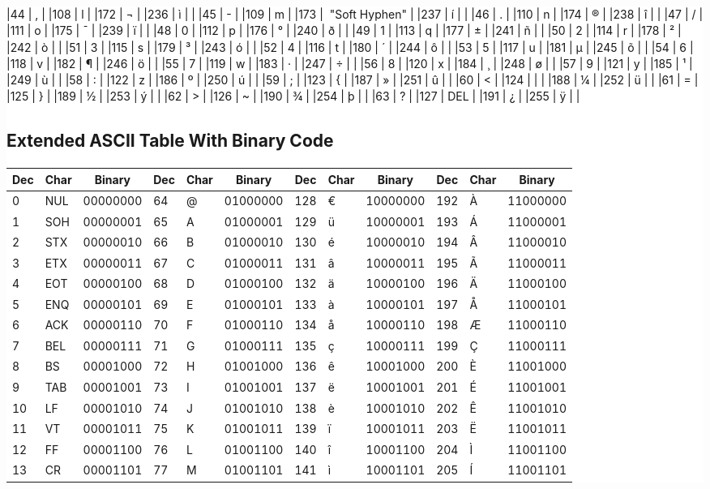 |44 | ,    |   |108  | l    |   |172  | ¬    |   |236  | ì    |   |
|45 | -    |   |109  | m    |   |173  | ­  "Soft Hyphen"   |   |237  | í    |   |
|46 | .    |   |110  | n    |   |174  | ®    |   |238  | î    |   |
|47 | /    |   |111  | o    |   |175  | ¯    |   |239  | ï    |   |
|48 | 0    |   |112  | p    |   |176  | °    |   |240  | ð    |   |
|49 | 1    |   |113  | q    |   |177  | ±    |   |241  | ñ    |   |
|50 | 2    |   |114  | r    |   |178  | ²    |   |242  | ò    |   |
|51 | 3    |   |115  | s    |   |179  | ³    |   |243  | ó    |   |
|52 | 4    |   |116  | t    |   |180  | ´    |   |244  | ô    |   |
|53 | 5    |   |117  | u    |   |181  | µ    |   |245  | õ    |   |
|54 | 6    |   |118  | v    |   |182  | ¶    |   |246  | ö    |   |
|55 | 7    |   |119  | w    |   |183  | ·    |   |247  | ÷    |   |
|56 | 8    |   |120  | x    |   |184  | ¸    |   |248  | ø    |   |
|57 | 9    |   |121  | y    |   |185  | ¹    |   |249  | ù    |   |
|58 | :    |   |122  | z    |   |186  | º    |   |250  | ú    |   |
|59 | ;    |   |123  | {    |   |187  | »    |   |251  | û    |   |
|60 | <    |   |124  | \|   |   |188  | ¼    |   |252  | ü    |   |
|61 | =    |   |125  | }    |   |189  | ½    |   |253  | ý    |   |
|62 | >    |   |126  | ~    |   |190  | ¾    |   |254  | þ    |   |
|63 | ?    |   |127  | DEL  |   |191  | ¿    |   |255  | ÿ    |   |

## Extended ASCII Table With Binary Code

| Dec | Char | Binary      | Dec | Char | Binary      | Dec | Char | Binary      | Dec | Char | Binary      |
|-----|------|-------------|-----|------|-------------|-----|------|-------------|-----|------|-------------|
| 0   | NUL  | 00000000    | 64  | @    | 01000000    |128  | €    | 10000000    |192  | À    | 11000000    |
| 1   | SOH  | 00000001    | 65  | A    | 01000001    |129  | ü    | 10000001    |193  | Á    | 11000001    |
| 2   | STX  | 00000010    | 66  | B    | 01000010    |130  | é    | 10000010    |194  | Â    | 11000010    |
| 3   | ETX  | 00000011    | 67  | C    | 01000011    |131  | â    | 10000011    |195  | Ã    | 11000011    |
| 4   | EOT  | 00000100    | 68  | D    | 01000100    |132  | ä    | 10000100    |196  | Ä    | 11000100    |
| 5   | ENQ  | 00000101    | 69  | E    | 01000101    |133  | à    | 10000101    |197  | Å    | 11000101    |
| 6   | ACK  | 00000110    | 70  | F    | 01000110    |134  | å    | 10000110    |198  | Æ    | 11000110    |
| 7   | BEL  | 00000111    | 71  | G    | 01000111    |135  | ç    | 10000111    |199  | Ç    | 11000111    |
| 8   | BS   | 00001000    | 72  | H    | 01001000    |136  | ê    | 10001000    |200  | È    | 11001000    |
| 9   | TAB  | 00001001    | 73  | I    | 01001001    |137  | ë    | 10001001    |201  | É    | 11001001    |
|10   | LF   | 00001010    | 74  | J    | 01001010    |138  | è    | 10001010    |202  | Ê    | 11001010    |
|11   | VT   | 00001011    | 75  | K    | 01001011    |139  | ï    | 10001011    |203  | Ë    | 11001011    |
|12   | FF   | 00001100    | 76  | L    | 01001100    |140  | î    | 10001100    |204  | Ì    | 11001100    |
|13   | CR   | 00001101    | 77  | M    | 01001101    |141  | ì    | 10001101    |205  | Í    | 11001101    |